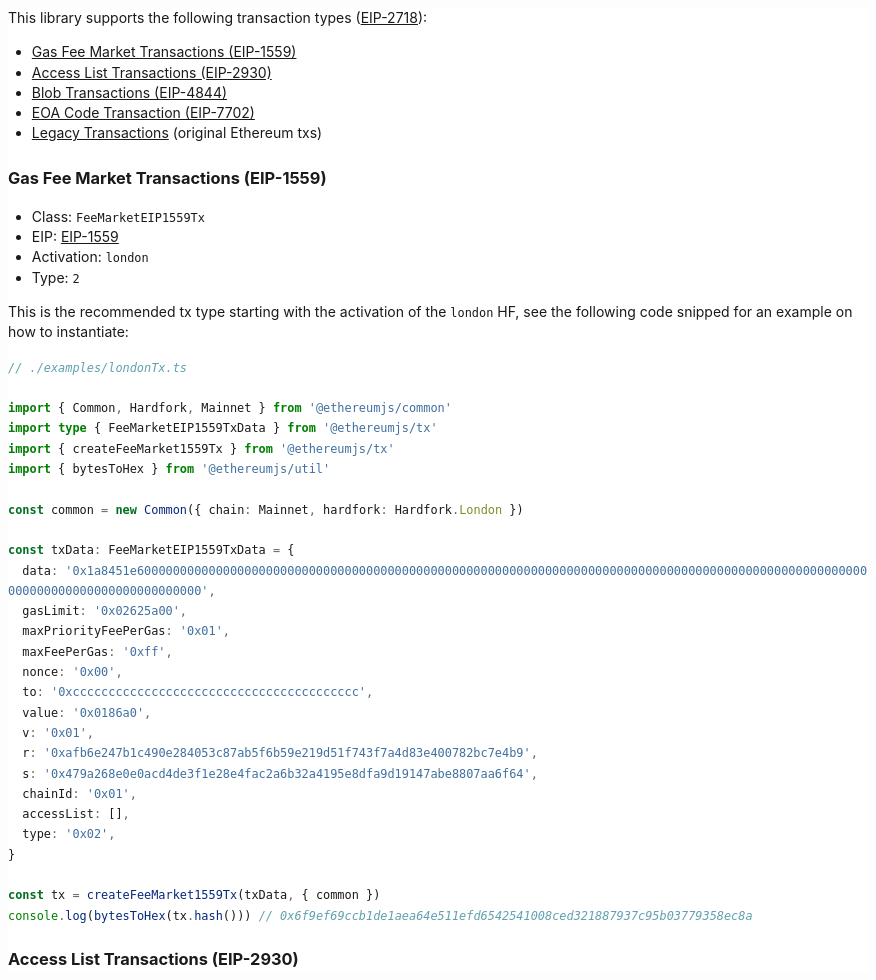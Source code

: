This library supports the following transaction types ([EIP-2718](https://eips.ethereum.org/EIPS/eip-2718)):

- [Gas Fee Market Transactions (EIP-1559)](#gas-fee-market-transactions-eip-1559)
- [Access List Transactions (EIP-2930)](#access-list-transactions-eip-2930)
- [Blob Transactions (EIP-4844)](#blob-transactions-eip-4844)
- [EOA Code Transaction (EIP-7702)](#eoa-code-transaction-eip-7702)
- [Legacy Transactions](#legacy-transactions) (original Ethereum txs)

### Gas Fee Market Transactions (EIP-1559)

- Class: `FeeMarketEIP1559Tx`
- EIP: [EIP-1559](https://eips.ethereum.org/EIPS/eip-1559)
- Activation: `london`
- Type: `2`

This is the recommended tx type starting with the activation of the `london` HF, see the following code snipped for an example on how to instantiate:

```ts
// ./examples/londonTx.ts

import { Common, Hardfork, Mainnet } from '@ethereumjs/common'
import type { FeeMarketEIP1559TxData } from '@ethereumjs/tx'
import { createFeeMarket1559Tx } from '@ethereumjs/tx'
import { bytesToHex } from '@ethereumjs/util'

const common = new Common({ chain: Mainnet, hardfork: Hardfork.London })

const txData: FeeMarketEIP1559TxData = {
  data: '0x1a8451e600000000000000000000000000000000000000000000000000000000000000000000000000000000000000000000000000000000000000000000000000000000',
  gasLimit: '0x02625a00',
  maxPriorityFeePerGas: '0x01',
  maxFeePerGas: '0xff',
  nonce: '0x00',
  to: '0xcccccccccccccccccccccccccccccccccccccccc',
  value: '0x0186a0',
  v: '0x01',
  r: '0xafb6e247b1c490e284053c87ab5f6b59e219d51f743f7a4d83e400782bc7e4b9',
  s: '0x479a268e0e0acd4de3f1e28e4fac2a6b32a4195e8dfa9d19147abe8807aa6f64',
  chainId: '0x01',
  accessList: [],
  type: '0x02',
}

const tx = createFeeMarket1559Tx(txData, { common })
console.log(bytesToHex(tx.hash())) // 0x6f9ef69ccb1de1aea64e511efd6542541008ced321887937c95b03779358ec8a

```

### Access List Transactions (EIP-2930)
